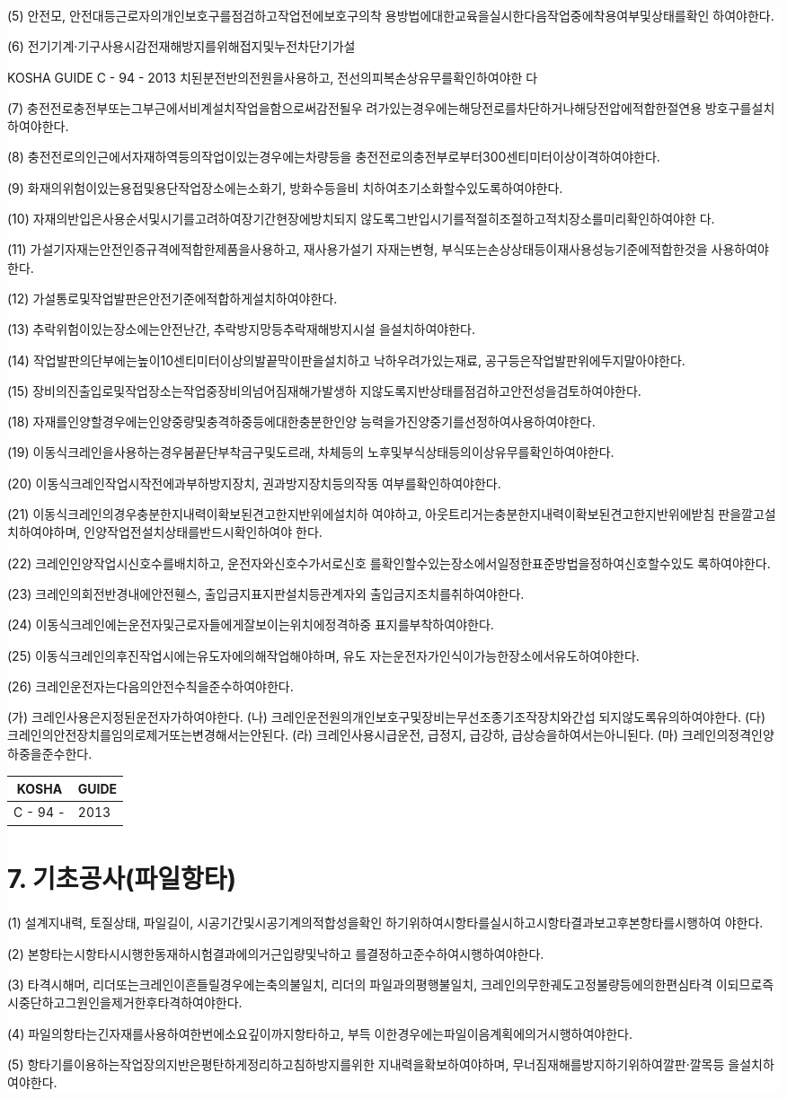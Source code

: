 (5) 안전모, 안전대등근로자의개인보호구를점검하고작업전에보호구의착 용방법에대한교육을실시한다음작업중에착용여부및상태를확인 하여야한다.

(6) 전기기계·기구사용시감전재해방지를위해접지및누전차단기가설

KOSHA GUIDE C - 94 - 2013 치된분전반의전원을사용하고, 전선의피복손상유무를확인하여야한 다

(7) 충전전로충전부또는그부근에서비계설치작업을함으로써감전될우 려가있는경우에는해당전로를차단하거나해당전압에적합한절연용 방호구를설치하여야한다.

(8) 충전전로의인근에서자재하역등의작업이있는경우에는차량등을 충전전로의충전부로부터300센티미터이상이격하여야한다.

(9) 화재의위험이있는용접및용단작업장소에는소화기, 방화수등을비 치하여초기소화할수있도록하여야한다.

(10) 자재의반입은사용순서및시기를고려하여장기간현장에방치되지 않도록그반입시기를적절히조절하고적치장소를미리확인하여야한 다.

(11) 가설기자재는안전인증규격에적합한제품을사용하고, 재사용가설기 자재는변형, 부식또는손상상태등이재사용성능기준에적합한것을 사용하여야한다.

(12) 가설통로및작업발판은안전기준에적합하게설치하여야한다.

(13) 추락위험이있는장소에는안전난간, 추락방지망등추락재해방지시설 을설치하여야한다.

(14) 작업발판의단부에는높이10센티미터이상의발끝막이판을설치하고 낙하우려가있는재료, 공구등은작업발판위에두지말아야한다.

(15) 장비의진출입로및작업장소는작업중장비의넘어짐재해가발생하 지않도록지반상태를점검하고안전성을검토하여야한다.

(18) 자재를인양할경우에는인양중량및충격하중등에대한충분한인양 능력을가진양중기를선정하여사용하여야한다.

(19) 이동식크레인을사용하는경우붐끝단부착금구및도르래, 차체등의 노후및부식상태등의이상유무를확인하여야한다.

(20) 이동식크레인작업시작전에과부하방지장치, 권과방지장치등의작동 여부를확인하여야한다.

(21) 이동식크레인의경우충분한지내력이확보된견고한지반위에설치하 여야하고, 아웃트리거는충분한지내력이확보된견고한지반위에받침 판을깔고설치하여야하며, 인양작업전설치상태를반드시확인하여야 한다.

(22) 크레인인양작업시신호수를배치하고, 운전자와신호수가서로신호 를확인할수있는장소에서일정한표준방법을정하여신호할수있도 록하여야한다.

(23) 크레인의회전반경내에안전휀스, 출입금지표지판설치등관계자외 출입금지조치를취하여야한다.

(24) 이동식크레인에는운전자및근로자들에게잘보이는위치에정격하중 표지를부착하여야한다.

(25) 이동식크레인의후진작업시에는유도자에의해작업해야하며, 유도 자는운전자가인식이가능한장소에서유도하여야한다.

(26) 크레인운전자는다음의안전수칙을준수하여야한다.

(가) 크레인사용은지정된운전자가하여야한다. (나) 크레인운전원의개인보호구및장비는무선조종기조작장치와간섭 되지않도록유의하여야한다. (다) 크레인의안전장치를임의로제거또는변경해서는안된다. (라) 크레인사용시급운전, 급정지, 급강하, 급상승을하여서는아니된다. (마) 크레인의정격인양하중을준수한다.

| KOSHA    | GUIDE |
|----------|-------|
| C - 94 - | 2013  |

# 7. 기초공사(파일항타)

(1) 설계지내력, 토질상태, 파일길이, 시공기간및시공기계의적합성을확인 하기위하여시항타를실시하고시항타결과보고후본항타를시행하여 야한다.

(2) 본항타는시항타시시행한동재하시험결과에의거근입량및낙하고 를결정하고준수하여시행하여야한다.

(3) 타격시해머, 리더또는크레인이흔들릴경우에는축의불일치, 리더의 파일과의평행불일치, 크레인의무한궤도고정불량등에의한편심타격 이되므로즉시중단하고그원인을제거한후타격하여야한다.

(4) 파일의항타는긴자재를사용하여한번에소요깊이까지항타하고, 부득 이한경우에는파일이음계획에의거시행하여야한다.

(5) 항타기를이용하는작업장의지반은평탄하게정리하고침하방지를위한 지내력을확보하여야하며, 무너짐재해를방지하기위하여깔판·깔목등 을설치하여야한다.

